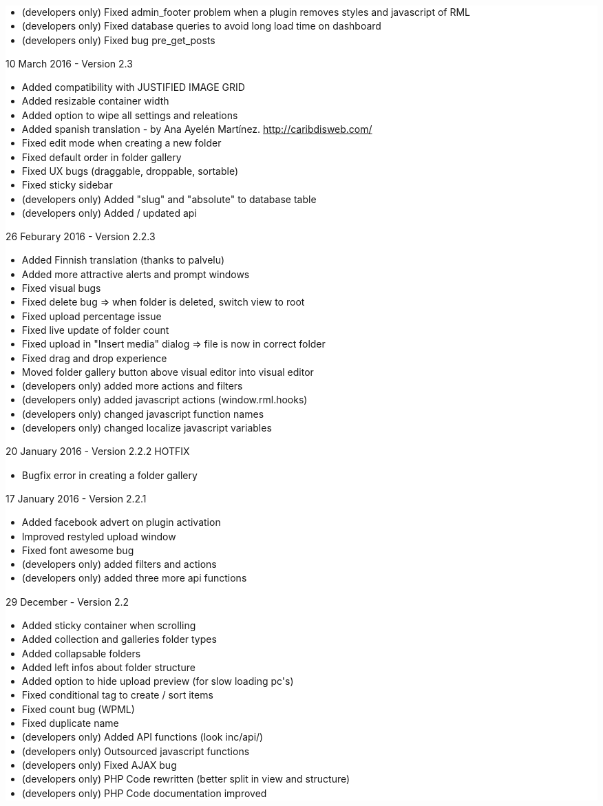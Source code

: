 - (developers only) Fixed admin_footer problem when a plugin removes styles and javascript of RML
- (developers only) Fixed database queries to avoid long load time on dashboard
- (developers only) Fixed bug pre_get_posts

10 March 2016 - Version 2.3
- Added compatibility with JUSTIFIED IMAGE GRID
- Added resizable container width
- Added option to wipe all settings and releations
- Added spanish translation - by Ana Ayelén Martínez. http://caribdisweb.com/
- Fixed edit mode when creating a new folder
- Fixed default order in folder gallery
- Fixed UX bugs (draggable, droppable, sortable)
- Fixed sticky sidebar
- (developers only) Added "slug" and "absolute" to database table
- (developers only) Added / updated api

26 Feburary 2016 - Version 2.2.3
- Added Finnish translation (thanks to palvelu)
- Added more attractive alerts and prompt windows
- Fixed visual bugs
- Fixed delete bug => when folder is deleted, switch view to root
- Fixed upload percentage issue
- Fixed live update of folder count
- Fixed upload in "Insert media" dialog => file is now in correct folder
- Fixed drag and drop experience
- Moved folder gallery button above visual editor into visual editor
- (developers only) added more actions and filters
- (developers only) added javascript actions (window.rml.hooks)
- (developers only) changed javascript function names
- (developers only) changed localize javascript variables

20 January 2016 - Version 2.2.2 HOTFIX
- Bugfix error in creating a folder gallery

17 January 2016 - Version 2.2.1
- Added facebook advert on plugin activation
- Improved restyled upload window
- Fixed font awesome bug
- (developers only) added filters and actions
- (developers only) added three more api functions

29 December - Version 2.2
- Added sticky container when scrolling
- Added collection and galleries folder types
- Added collapsable folders
- Added left infos about folder structure
- Added option to hide upload preview (for slow loading pc's)
- Fixed conditional tag to create / sort items
- Fixed count bug (WPML)
- Fixed duplicate name
- (developers only) Added API functions (look inc/api/)
- (developers only) Outsourced javascript functions
- (developers only) Fixed AJAX bug
- (developers only) PHP Code rewritten (better split in view and structure)
- (developers only) PHP Code documentation improved
